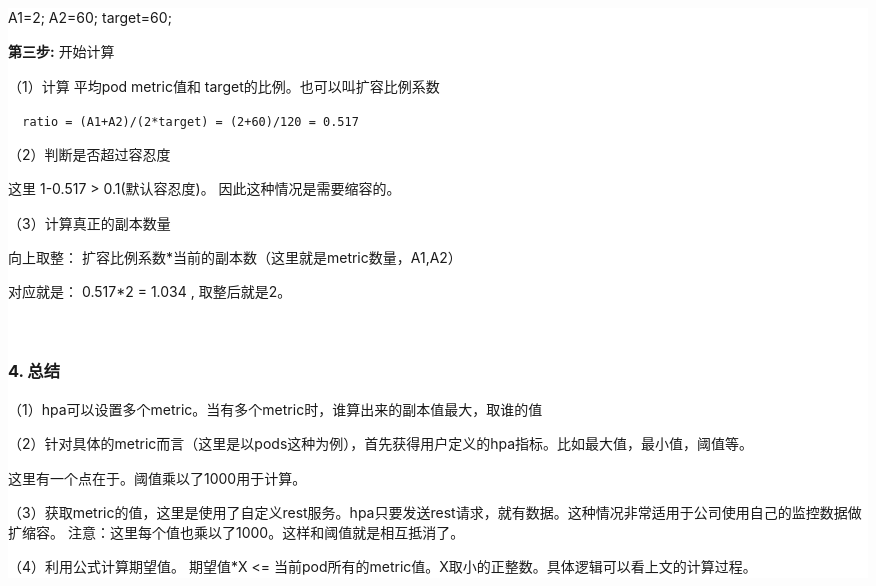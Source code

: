 A1=2; A2=60; target=60;  

**第三步:**  开始计算

（1）计算 平均pod metric值和 target的比例。也可以叫扩容比例系数

      ratio = (A1+A2)/(2*target) = (2+60)/120 = 0.517

（2）判断是否超过容忍度

这里 1-0.517 > 0.1(默认容忍度)。 因此这种情况是需要缩容的。

（3）计算真正的副本数量

向上取整： 扩容比例系数*当前的副本数（这里就是metric数量，A1,A2）

对应就是： 0.517*2 = 1.034 , 取整后就是2。

<br>

### 4. 总结

（1）hpa可以设置多个metric。当有多个metric时，谁算出来的副本值最大，取谁的值

（2）针对具体的metric而言（这里是以pods这种为例），首先获得用户定义的hpa指标。比如最大值，最小值，阈值等。

这里有一个点在于。阈值乘以了1000用于计算。

（3）获取metric的值，这里是使用了自定义rest服务。hpa只要发送rest请求，就有数据。这种情况非常适用于公司使用自己的监控数据做扩缩容。 注意：这里每个值也乘以了1000。这样和阈值就是相互抵消了。

（4）利用公式计算期望值。  期望值*X <= 当前pod所有的metric值。X取小的正整数。具体逻辑可以看上文的计算过程。

